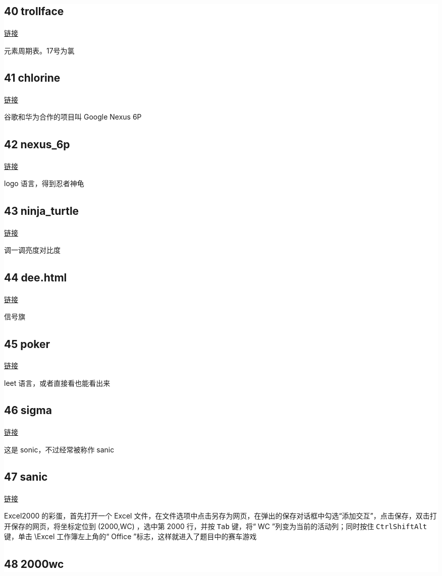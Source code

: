 ## 40 trollface

[链接](https://nazo.one-story.cn/trollface)

元素周期表。17号为氯

## 41 chlorine

[链接](https://nazo.one-story.cn/chlorine)

谷歌和华为合作的项目叫 Google Nexus 6P

## 42 nexus_6p

[链接](https://nazo.one-story.cn/nexus_6p)

logo 语言，得到忍者神龟

## 43 ninja_turtle

[链接](https://nazo.one-story.cn/ninja_turtle)

调一调亮度对比度

## 44 dee.html

[链接](https://nazo.one-story.cn/Dee.html)

信号旗

## 45 poker

[链接](https://nazo.one-story.cn/poker)

leet 语言，或者直接看也能看出来

## 46 sigma

[链接](https://nazo.one-story.cn/sigma)

这是 sonic，不过经常被称作 sanic

## 47 sanic

[链接](https://nazo.one-story.cn/sanic)

Excel2000 的彩蛋，首先打开一个 Excel 文件，在文件选项中点击另存为网页，在弹出的保存对话框中勾选“添加交互”，点击保存，双击打开保存的网页，将坐标定位到 (2000,WC) ，选中第 2000 行，并按 <kbd>Tab</kbd> 键，将“ WC ”列变为当前的活动列；同时按住 <kbd>Ctrl</kbd><kbd>Shift</kbd><kbd>Alt</kbd> 键，单击 \Excel 工作簿左上角的“ Office ”标志，这样就进入了题目中的赛车游戏

## 48 2000wc
